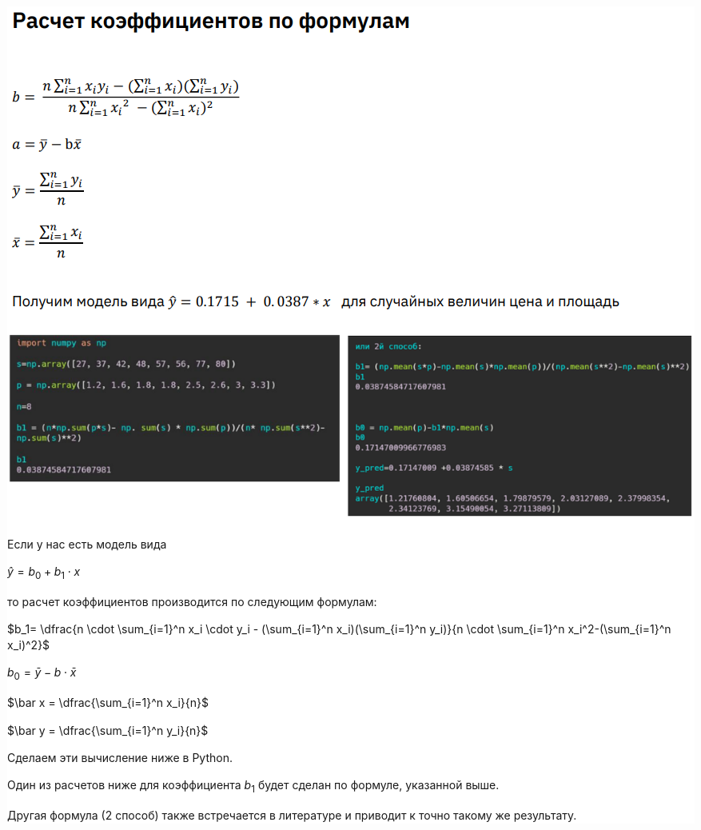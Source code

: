 ![Регрессионный анализ](/Pictures/009_016.PNG)

![Регрессионный анализ](/Pictures/009_017.PNG)

Если у нас есть модель вида  

$\hat{y}=b_0 + b_1 \cdot x$

то расчет коэффициентов производится по следующим формулам:

$b_1= \dfrac{n \cdot \sum_{i=1}^n x_i \cdot y_i - (\sum_{i=1}^n x_i)(\sum_{i=1}^n y_i)}{n \cdot \sum_{i=1}^n x_i^2-(\sum_{i=1}^n x_i)^2}$

$b_0= \bar y - b \cdot \bar x$

$\bar x = \dfrac{\sum_{i=1}^n x_i}{n}$

$\bar y = \dfrac{\sum_{i=1}^n y_i}{n}$

Сделаем эти вычисление ниже в Python. 

Один из расчетов ниже для коэффициента $b_1$  будет сделан по формуле, указанной выше. 

Другая формула ($2$ способ) также встречается в литературе и приводит к точно такому же результату. 
